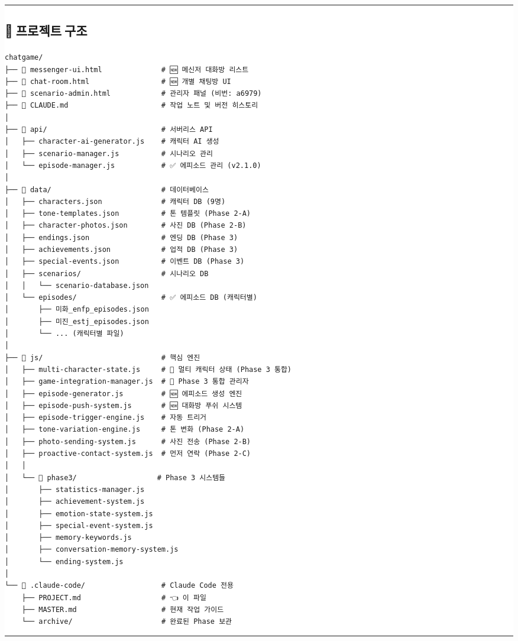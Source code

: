 
---

## 📁 프로젝트 구조

```
chatgame/
├── 📄 messenger-ui.html              # 🆕 메신저 대화방 리스트
├── 📄 chat-room.html                 # 🆕 개별 채팅방 UI
├── 📄 scenario-admin.html            # 관리자 패널 (비번: a6979)
├── 📄 CLAUDE.md                      # 작업 노트 및 버전 히스토리
│
├── 📂 api/                           # 서버리스 API
│   ├── character-ai-generator.js    # 캐릭터 AI 생성
│   ├── scenario-manager.js          # 시나리오 관리
│   └── episode-manager.js           # ✅ 에피소드 관리 (v2.1.0)
│
├── 📂 data/                          # 데이터베이스
│   ├── characters.json              # 캐릭터 DB (9명)
│   ├── tone-templates.json          # 톤 템플릿 (Phase 2-A)
│   ├── character-photos.json        # 사진 DB (Phase 2-B)
│   ├── endings.json                 # 엔딩 DB (Phase 3)
│   ├── achievements.json            # 업적 DB (Phase 3)
│   ├── special-events.json          # 이벤트 DB (Phase 3)
│   ├── scenarios/                   # 시나리오 DB
│   │   └── scenario-database.json
│   └── episodes/                    # ✅ 에피소드 DB (캐릭터별)
│       ├── 미화_enfp_episodes.json
│       ├── 미진_estj_episodes.json
│       └── ... (캐릭터별 파일)
│
├── 📂 js/                            # 핵심 엔진
│   ├── multi-character-state.js     # 🌟 멀티 캐릭터 상태 (Phase 3 통합)
│   ├── game-integration-manager.js  # 🌟 Phase 3 통합 관리자
│   ├── episode-generator.js         # 🆕 에피소드 생성 엔진
│   ├── episode-push-system.js       # 🆕 대화방 푸쉬 시스템
│   ├── episode-trigger-engine.js    # 자동 트리거
│   ├── tone-variation-engine.js     # 톤 변화 (Phase 2-A)
│   ├── photo-sending-system.js      # 사진 전송 (Phase 2-B)
│   ├── proactive-contact-system.js  # 먼저 연락 (Phase 2-C)
│   │
│   └── 📂 phase3/                   # Phase 3 시스템들
│       ├── statistics-manager.js
│       ├── achievement-system.js
│       ├── emotion-state-system.js
│       ├── special-event-system.js
│       ├── memory-keywords.js
│       ├── conversation-memory-system.js
│       └── ending-system.js
│
└── 📂 .claude-code/                  # Claude Code 전용
    ├── PROJECT.md                   # 👈 이 파일
    ├── MASTER.md                    # 현재 작업 가이드
    └── archive/                     # 완료된 Phase 보관
```

---